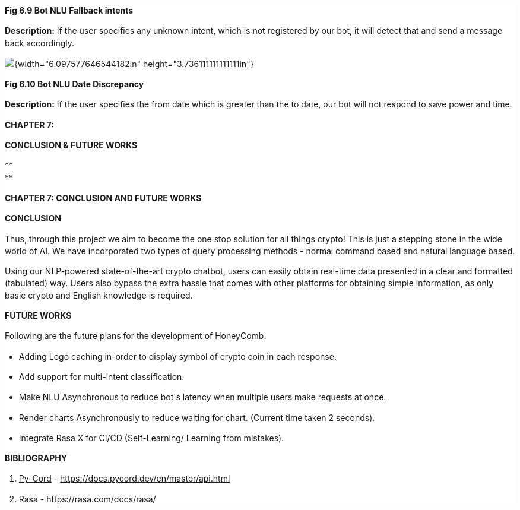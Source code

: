 **Fig 6.9 Bot NLU Fallback intents**

**Description:** If the user specifies any unknown intent, which is not
registered by our bot, it will detect that and send a message back
accordingly.

![](https://raw.githubusercontent.com/nyu19/HoneyComb/master/media/image51.png){width="6.097577646544182in"
height="3.736111111111111in"}

**Fig 6.10 Bot NLU Date Discrepancy**

**Description:** If the user specifies the from date which is greater
than the to date, our bot will not respond to save power and time.

**CHAPTER 7:**

**CONCLUSION & FUTURE WORKS**

**\
**

**CHAPTER 7: CONCLUSION AND FUTURE WORKS**

**CONCLUSION**

Thus, through this project we aim to become the one stop solution for
all things crypto! This is just a stepping stone in the wide world of
AI. We have incorporated two types of query processing methods - normal
command based and natural language based.

Using our NLP-powered state-of-the-art crypto chatbot, users can easily
obtain real-time data presented in a clear and formatted (tabulated)
way. Users also bypass the extra hassle that comes with other platforms
for obtaining simple information, as only basic crypto and English
knowledge is required.

**FUTURE WORKS**

Following are the future plans for the development of HoneyComb:

-   Adding Logo caching in-order to display symbol of crypto coin in
    each response.

-   Add support for multi-intent classification.

-   Make NLU Asynchronous to reduce bot's latency when multiple users
    make requests at once.

-   Render charts Asynchronously to reduce waiting for chart. (Current
    time taken 2 seconds).

-   Integrate Rasa X for CI/CD (Self-Learning/ Learning from mistakes).

**BIBLIOGRAPHY**

1.  [Py-Cord](https://docs.pycord.dev/en/master/index.html) -
    https://docs.pycord.dev/en/master/api.html

2.  [Rasa](https://rasa.com/docs/rasa/) - https://rasa.com/docs/rasa/
